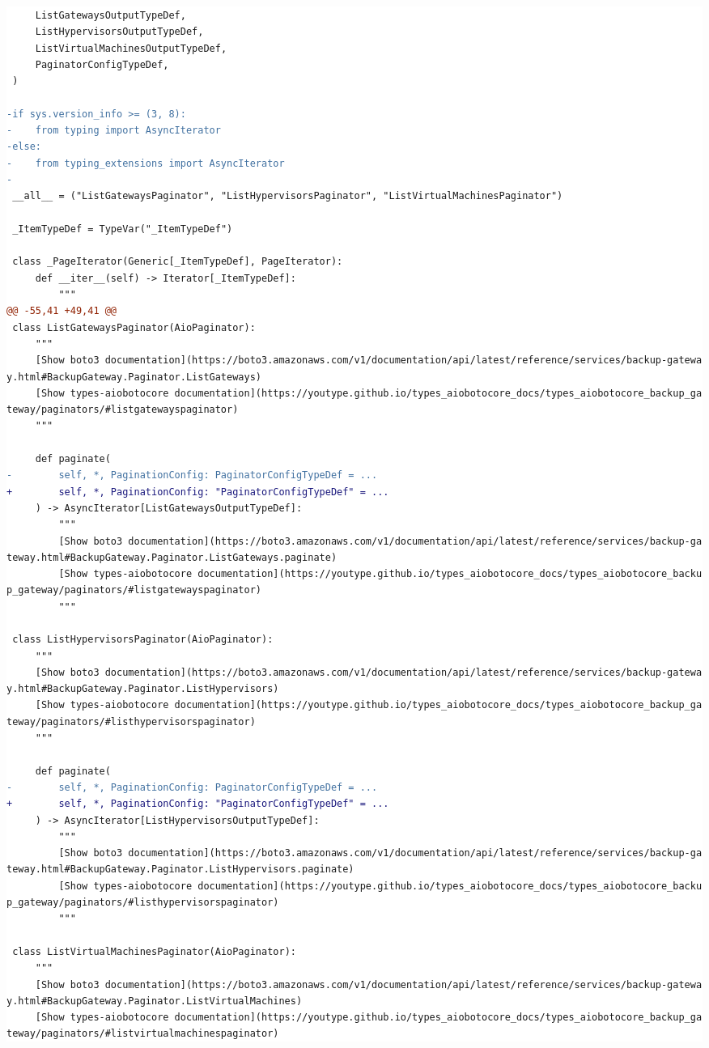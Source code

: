 ```diff
     ListGatewaysOutputTypeDef,
     ListHypervisorsOutputTypeDef,
     ListVirtualMachinesOutputTypeDef,
     PaginatorConfigTypeDef,
 )
 
-if sys.version_info >= (3, 8):
-    from typing import AsyncIterator
-else:
-    from typing_extensions import AsyncIterator
-
 __all__ = ("ListGatewaysPaginator", "ListHypervisorsPaginator", "ListVirtualMachinesPaginator")
 
 _ItemTypeDef = TypeVar("_ItemTypeDef")
 
 class _PageIterator(Generic[_ItemTypeDef], PageIterator):
     def __iter__(self) -> Iterator[_ItemTypeDef]:
         """
@@ -55,41 +49,41 @@
 class ListGatewaysPaginator(AioPaginator):
     """
     [Show boto3 documentation](https://boto3.amazonaws.com/v1/documentation/api/latest/reference/services/backup-gateway.html#BackupGateway.Paginator.ListGateways)
     [Show types-aiobotocore documentation](https://youtype.github.io/types_aiobotocore_docs/types_aiobotocore_backup_gateway/paginators/#listgatewayspaginator)
     """
 
     def paginate(
-        self, *, PaginationConfig: PaginatorConfigTypeDef = ...
+        self, *, PaginationConfig: "PaginatorConfigTypeDef" = ...
     ) -> AsyncIterator[ListGatewaysOutputTypeDef]:
         """
         [Show boto3 documentation](https://boto3.amazonaws.com/v1/documentation/api/latest/reference/services/backup-gateway.html#BackupGateway.Paginator.ListGateways.paginate)
         [Show types-aiobotocore documentation](https://youtype.github.io/types_aiobotocore_docs/types_aiobotocore_backup_gateway/paginators/#listgatewayspaginator)
         """
 
 class ListHypervisorsPaginator(AioPaginator):
     """
     [Show boto3 documentation](https://boto3.amazonaws.com/v1/documentation/api/latest/reference/services/backup-gateway.html#BackupGateway.Paginator.ListHypervisors)
     [Show types-aiobotocore documentation](https://youtype.github.io/types_aiobotocore_docs/types_aiobotocore_backup_gateway/paginators/#listhypervisorspaginator)
     """
 
     def paginate(
-        self, *, PaginationConfig: PaginatorConfigTypeDef = ...
+        self, *, PaginationConfig: "PaginatorConfigTypeDef" = ...
     ) -> AsyncIterator[ListHypervisorsOutputTypeDef]:
         """
         [Show boto3 documentation](https://boto3.amazonaws.com/v1/documentation/api/latest/reference/services/backup-gateway.html#BackupGateway.Paginator.ListHypervisors.paginate)
         [Show types-aiobotocore documentation](https://youtype.github.io/types_aiobotocore_docs/types_aiobotocore_backup_gateway/paginators/#listhypervisorspaginator)
         """
 
 class ListVirtualMachinesPaginator(AioPaginator):
     """
     [Show boto3 documentation](https://boto3.amazonaws.com/v1/documentation/api/latest/reference/services/backup-gateway.html#BackupGateway.Paginator.ListVirtualMachines)
     [Show types-aiobotocore documentation](https://youtype.github.io/types_aiobotocore_docs/types_aiobotocore_backup_gateway/paginators/#listvirtualmachinespaginator)
```